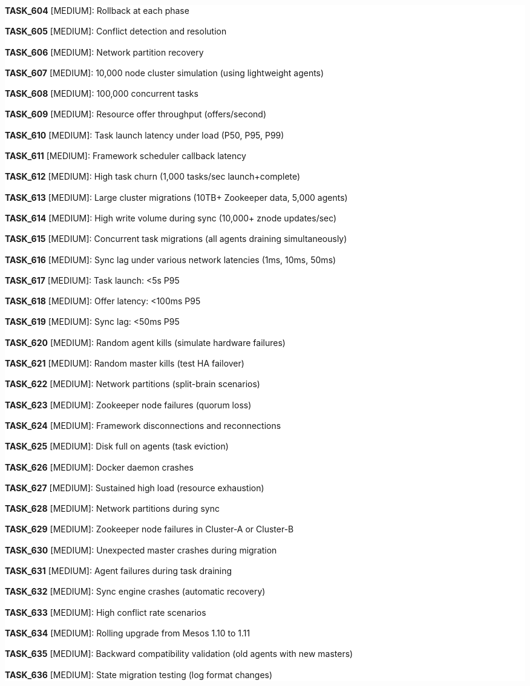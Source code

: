 **TASK_604** [MEDIUM]: Rollback at each phase

**TASK_605** [MEDIUM]: Conflict detection and resolution

**TASK_606** [MEDIUM]: Network partition recovery

**TASK_607** [MEDIUM]: 10,000 node cluster simulation (using lightweight agents)

**TASK_608** [MEDIUM]: 100,000 concurrent tasks

**TASK_609** [MEDIUM]: Resource offer throughput (offers/second)

**TASK_610** [MEDIUM]: Task launch latency under load (P50, P95, P99)

**TASK_611** [MEDIUM]: Framework scheduler callback latency

**TASK_612** [MEDIUM]: High task churn (1,000 tasks/sec launch+complete)

**TASK_613** [MEDIUM]: Large cluster migrations (10TB+ Zookeeper data, 5,000 agents)

**TASK_614** [MEDIUM]: High write volume during sync (10,000+ znode updates/sec)

**TASK_615** [MEDIUM]: Concurrent task migrations (all agents draining simultaneously)

**TASK_616** [MEDIUM]: Sync lag under various network latencies (1ms, 10ms, 50ms)

**TASK_617** [MEDIUM]: Task launch: <5s P95

**TASK_618** [MEDIUM]: Offer latency: <100ms P95

**TASK_619** [MEDIUM]: Sync lag: <50ms P95

**TASK_620** [MEDIUM]: Random agent kills (simulate hardware failures)

**TASK_621** [MEDIUM]: Random master kills (test HA failover)

**TASK_622** [MEDIUM]: Network partitions (split-brain scenarios)

**TASK_623** [MEDIUM]: Zookeeper node failures (quorum loss)

**TASK_624** [MEDIUM]: Framework disconnections and reconnections

**TASK_625** [MEDIUM]: Disk full on agents (task eviction)

**TASK_626** [MEDIUM]: Docker daemon crashes

**TASK_627** [MEDIUM]: Sustained high load (resource exhaustion)

**TASK_628** [MEDIUM]: Network partitions during sync

**TASK_629** [MEDIUM]: Zookeeper node failures in Cluster-A or Cluster-B

**TASK_630** [MEDIUM]: Unexpected master crashes during migration

**TASK_631** [MEDIUM]: Agent failures during task draining

**TASK_632** [MEDIUM]: Sync engine crashes (automatic recovery)

**TASK_633** [MEDIUM]: High conflict rate scenarios

**TASK_634** [MEDIUM]: Rolling upgrade from Mesos 1.10 to 1.11

**TASK_635** [MEDIUM]: Backward compatibility validation (old agents with new masters)

**TASK_636** [MEDIUM]: State migration testing (log format changes)
